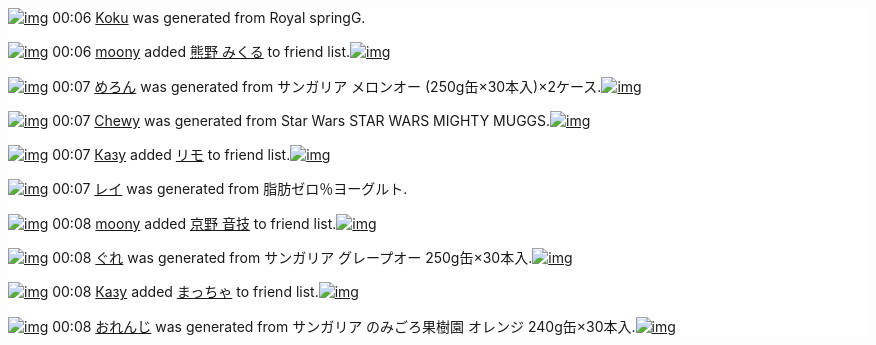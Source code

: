 [![img](http://www.deviantsart.com/1q13glq.png)](http://www.barcodekanojo.com/kanojo/2930156/Koku) 00:06 [Koku](http://www.barcodekanojo.com/kanojo/2930156/Koku) was generated from Royal springG.

[![img](http://www.deviantsart.com/2b3m7ev.jpeg)](http://www.barcodekanojo.com/user/250073/moony) 00:06 [moony](http://www.barcodekanojo.com/user/250073/moony) added [熊野 みくる](http://www.barcodekanojo.com/kanojo/1439659/%E7%86%8A%E9%87%8E%20%E3%81%BF%E3%81%8F%E3%82%8B) to friend list.[![img](http://www.deviantsart.com/3lbspuq.png)](http://www.barcodekanojo.com/kanojo/1439659/%E7%86%8A%E9%87%8E%20%E3%81%BF%E3%81%8F%E3%82%8B) 

[![img](http://www.deviantsart.com/2lelrkl.png)](http://www.barcodekanojo.com/kanojo/2930157/%E3%82%81%E3%82%8D%E3%82%93) 00:07 [めろん](http://www.barcodekanojo.com/kanojo/2930157/%E3%82%81%E3%82%8D%E3%82%93) was generated from サンガリア メロンオー (250g缶×30本入)×2ケース.[![img](http://www.deviantsart.com/2sd020t.jpeg)](http://www.barcodekanojo.com/product_images/barcode/5576750/1400079967/50x50x,PE3,P82,PB5,PE3,P83,PB3,PE3,P82,PAC,PE3,P83,PAA,PE3,P82,PA2,P20,PE3,P83,PA1,PE3,P83,PAD,PE3,P83,PB3,PE3,P82,PAA,PE3,P83,PBC,P20,P28250g,PE7,PBC,PB6,PC3,P9730,PE6,P9C,PAC,PE5,P85,PA5,P29,PC3,P972,PE3,P82,PB1,PE3,P83,PBC,PE3,P82,PB9.jpg,qw=88,ah=88.pagespeed.ic.Ut583-yEk5.jpg) 

[![img](http://www.deviantsart.com/3mc3c76.png)](http://www.barcodekanojo.com/kanojo/2930158/Chewy) 00:07 [Chewy](http://www.barcodekanojo.com/kanojo/2930158/Chewy) was generated from Star Wars STAR WARS MIGHTY MUGGS.[![img](http://www.deviantsart.com/37q7v8t.jpeg)](http://www.barcodekanojo.com/product_images/barcode/5576751/1400079986/50x50xStar,P20Wars,P20STAR,P20WARS,P20MIGHTY,P20MUGGS.jpg,qw=88,ah=88.pagespeed.ic.4hgp0iOI-F.jpg) 

[![img](http://www.deviantsart.com/2vg5155.jpeg)](http://www.barcodekanojo.com/user/345186/%D0%9A%D0%B0%D0%B7%D1%83) 00:07 [Казу](http://www.barcodekanojo.com/user/345186/%D0%9A%D0%B0%D0%B7%D1%83) added [リモ](http://www.barcodekanojo.com/kanojo/2656287/%E3%83%AA%E3%83%A2) to friend list.[![img](http://www.deviantsart.com/14lhj3d.png)](http://www.barcodekanojo.com/kanojo/2656287/%E3%83%AA%E3%83%A2) 

[![img](http://www.deviantsart.com/2ag4mkv.png)](http://www.barcodekanojo.com/kanojo/2930159/%E3%83%AC%E3%82%A4) 00:07 [レイ](http://www.barcodekanojo.com/kanojo/2930159/%E3%83%AC%E3%82%A4) was generated from 脂肪ゼロ％ヨーグルト.

[![img](http://www.deviantsart.com/2b3m7ev.jpeg)](http://www.barcodekanojo.com/user/250073/moony) 00:08 [moony](http://www.barcodekanojo.com/user/250073/moony) added [京野 音技](http://www.barcodekanojo.com/kanojo/2577311/%E4%BA%AC%E9%87%8E%20%E9%9F%B3%E6%8A%80) to friend list.[![img](http://www.deviantsart.com/1gn7bag.png)](http://www.barcodekanojo.com/kanojo/2577311/%E4%BA%AC%E9%87%8E%20%E9%9F%B3%E6%8A%80) 

[![img](http://www.deviantsart.com/3s3mc2.png)](http://www.barcodekanojo.com/kanojo/2930160/%E3%81%90%E3%82%8C) 00:08 [ぐれ](http://www.barcodekanojo.com/kanojo/2930160/%E3%81%90%E3%82%8C) was generated from サンガリア グレープオー 250g缶×30本入.[![img](http://www.deviantsart.com/2falg7f.jpeg)](http://www.barcodekanojo.com/product_images/barcode/5576755/1400080035/50x50x,PE3,P82,PB5,PE3,P83,PB3,PE3,P82,PAC,PE3,P83,PAA,PE3,P82,PA2,P20,PE3,P82,PB0,PE3,P83,PAC,PE3,P83,PBC,PE3,P83,P97,PE3,P82,PAA,PE3,P83,PBC,P20250g,PE7,PBC,PB6,PC3,P9730,PE6,P9C,PAC,PE5,P85,PA5.jpg,qw=88,ah=88.pagespeed.ic.GBR8TrlCQ6.jpg) 

[![img](http://www.deviantsart.com/2vg5155.jpeg)](http://www.barcodekanojo.com/user/345186/%D0%9A%D0%B0%D0%B7%D1%83) 00:08 [Казу](http://www.barcodekanojo.com/user/345186/%D0%9A%D0%B0%D0%B7%D1%83) added [まっちゃ](http://www.barcodekanojo.com/kanojo/2852591/%E3%81%BE%E3%81%A3%E3%81%A1%E3%82%83) to friend list.[![img](http://www.deviantsart.com/34gj2qk.png)](http://www.barcodekanojo.com/kanojo/2852591/%E3%81%BE%E3%81%A3%E3%81%A1%E3%82%83) 

[![img](http://www.deviantsart.com/25h81rb.png)](http://www.barcodekanojo.com/kanojo/2930161/%E3%81%8A%E3%82%8C%E3%82%93%E3%81%98) 00:08 [おれんじ](http://www.barcodekanojo.com/kanojo/2930161/%E3%81%8A%E3%82%8C%E3%82%93%E3%81%98) was generated from サンガリア のみごろ果樹園 オレンジ 240g缶×30本入.[![img](http://www.deviantsart.com/9n319n.jpeg)](http://www.barcodekanojo.com/product_images/barcode/5576757/1400080096/%E3%82%B5%E3%83%B3%E3%82%AC%E3%83%AA%E3%82%A2%20%E3%81%AE%E3%81%BF%E3%81%94%E3%82%8D%E6%9E%9C%E6%A8%B9%E5%9C%92%20%E3%82%AA%E3%83%AC%E3%83%B3%E3%82%B8%20240g%E7%BC%B6%C3%9730%E6%9C%AC%E5%85%A5.jpg) 
